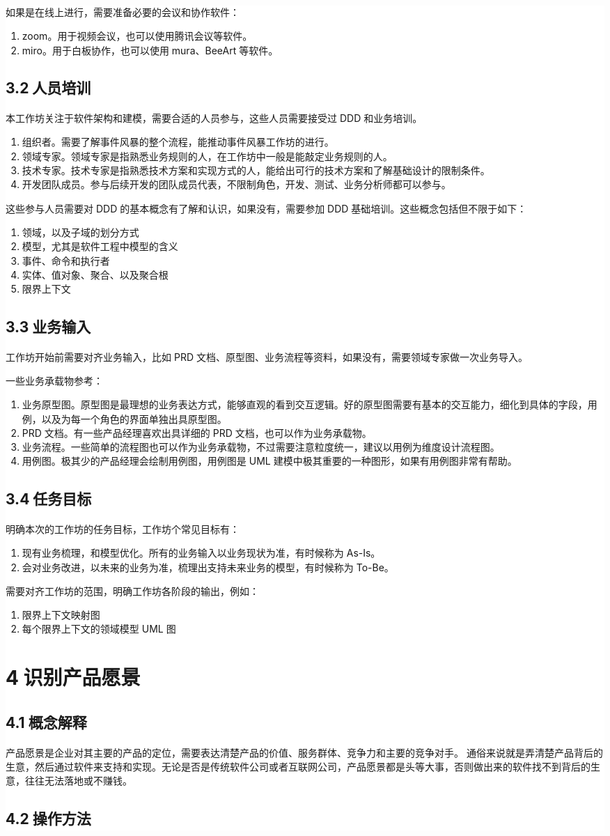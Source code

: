 如果是在线上进行，需要准备必要的会议和协作软件：

1.  zoom。用于视频会议，也可以使用腾讯会议等软件。
2.  miro。用于白板协作，也可以使用 mura、BeeArt 等软件。

3.2 人员培训
--------

本工作坊关注于软件架构和建模，需要合适的人员参与，这些人员需要接受过 DDD 和业务培训。

1.  组织者。需要了解事件风暴的整个流程，能推动事件风暴工作坊的进行。
2.  领域专家。领域专家是指熟悉业务规则的人，在工作坊中一般是能敲定业务规则的人。
3.  技术专家。技术专家是指熟悉技术方案和实现方式的人，能给出可行的技术方案和了解基础设计的限制条件。
4.  开发团队成员。参与后续开发的团队成员代表，不限制角色，开发、测试、业务分析师都可以参与。

这些参与人员需要对 DDD 的基本概念有了解和认识，如果没有，需要参加 DDD 基础培训。这些概念包括但不限于如下：

1.  领域，以及子域的划分方式
2.  模型，尤其是软件工程中模型的含义
3.  事件、命令和执行者
4.  实体、值对象、聚合、以及聚合根
5.  限界上下文

3.3 业务输入
--------

工作坊开始前需要对齐业务输入，比如 PRD 文档、原型图、业务流程等资料，如果没有，需要领域专家做一次业务导入。

一些业务承载物参考：

1.  业务原型图。原型图是最理想的业务表达方式，能够直观的看到交互逻辑。好的原型图需要有基本的交互能力，细化到具体的字段，用例，以及为每一个角色的界面单独出具原型图。
2.  PRD 文档。有一些产品经理喜欢出具详细的 PRD 文档，也可以作为业务承载物。
3.  业务流程。一些简单的流程图也可以作为业务承载物，不过需要注意粒度统一，建议以用例为维度设计流程图。
4.  用例图。极其少的产品经理会绘制用例图，用例图是 UML 建模中极其重要的一种图形，如果有用例图非常有帮助。

3.4 任务目标
--------

明确本次的工作坊的任务目标，工作坊个常见目标有：

1.  现有业务梳理，和模型优化。所有的业务输入以业务现状为准，有时候称为 As-Is。
2.  会对业务改进，以未来的业务为准，梳理出支持未来业务的模型，有时候称为 To-Be。

需要对齐工作坊的范围，明确工作坊各阶段的输出，例如：

1.  限界上下文映射图
2.  每个限界上下文的领域模型 UML 图

4 识别产品愿景
========

4.1 概念解释
--------

产品愿景是企业对其主要的产品的定位，需要表达清楚产品的价值、服务群体、竞争力和主要的竞争对手。 通俗来说就是弄清楚产品背后的生意，然后通过软件来支持和实现。无论是否是传统软件公司或者互联网公司，产品愿景都是头等大事，否则做出来的软件找不到背后的生意，往往无法落地或不赚钱。

4.2 操作方法
--------
